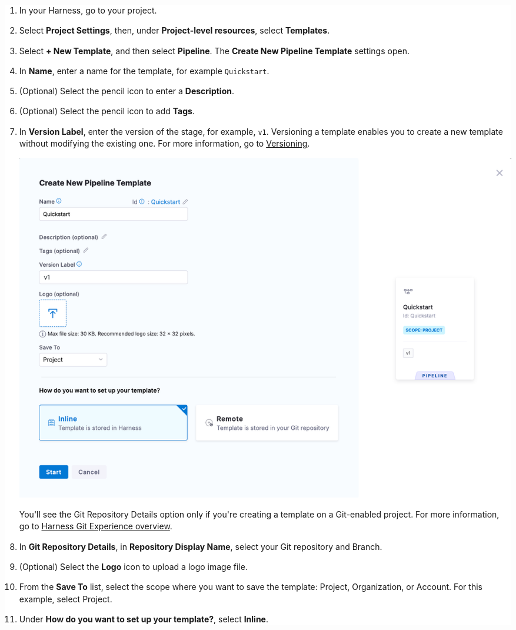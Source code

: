 1. In your Harness, go to your project.
2. Select **Project Settings**, then, under **Project-level resources**, select **Templates**.
3. Select **+ New Template**, and then select **Pipeline**. The **Create New Pipeline Template** settings open.
4. In **Name**, enter a name for the template, for example `Quickstart`.
5. (Optional) Select the pencil icon to enter a **Description**.
6. (Optional) Select the pencil icon to add **Tags**.
7. In **Version Label**, enter the version of the stage, for example, `v1`. Versioning a template enables you to create a new template without modifying the existing one. For more information, go to [Versioning](template.md).

   ![](./static/create-pipeline-template-68.png)

   You'll see the Git Repository Details option only if you're creating a template on a Git-enabled project. For more information, go to [Harness Git Experience overview](../git-experience/git-experience-overview.md).

8. In **Git Repository Details**, in **Repository Display Name**, select your Git repository and Branch.

9. (Optional) Select the **Logo** icon to upload a logo image file.
10. From the **Save To** list, select the scope where you want to save the template: Project, Organization, or Account. For this example, select Project.
11. Under **How do you want to set up your template?**, select **Inline**.
